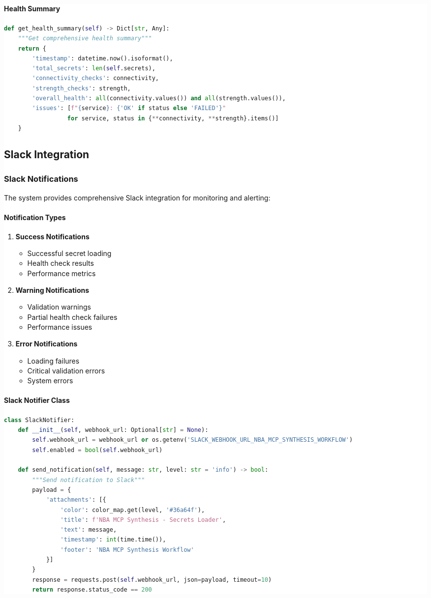 #### Health Summary

```python
def get_health_summary(self) -> Dict[str, Any]:
    """Get comprehensive health summary"""
    return {
        'timestamp': datetime.now().isoformat(),
        'total_secrets': len(self.secrets),
        'connectivity_checks': connectivity,
        'strength_checks': strength,
        'overall_health': all(connectivity.values()) and all(strength.values()),
        'issues': [f"{service}: {'OK' if status else 'FAILED'}"
                  for service, status in {**connectivity, **strength}.items()]
    }
```

## Slack Integration

### Slack Notifications

The system provides comprehensive Slack integration for monitoring and alerting:

#### Notification Types

1. **Success Notifications**
   - Successful secret loading
   - Health check results
   - Performance metrics

2. **Warning Notifications**
   - Validation warnings
   - Partial health check failures
   - Performance issues

3. **Error Notifications**
   - Loading failures
   - Critical validation errors
   - System errors

#### Slack Notifier Class

```python
class SlackNotifier:
    def __init__(self, webhook_url: Optional[str] = None):
        self.webhook_url = webhook_url or os.getenv('SLACK_WEBHOOK_URL_NBA_MCP_SYNTHESIS_WORKFLOW')
        self.enabled = bool(self.webhook_url)

    def send_notification(self, message: str, level: str = 'info') -> bool:
        """Send notification to Slack"""
        payload = {
            'attachments': [{
                'color': color_map.get(level, '#36a64f'),
                'title': f'NBA MCP Synthesis - Secrets Loader',
                'text': message,
                'timestamp': int(time.time()),
                'footer': 'NBA MCP Synthesis Workflow'
            }]
        }
        response = requests.post(self.webhook_url, json=payload, timeout=10)
        return response.status_code == 200
```
